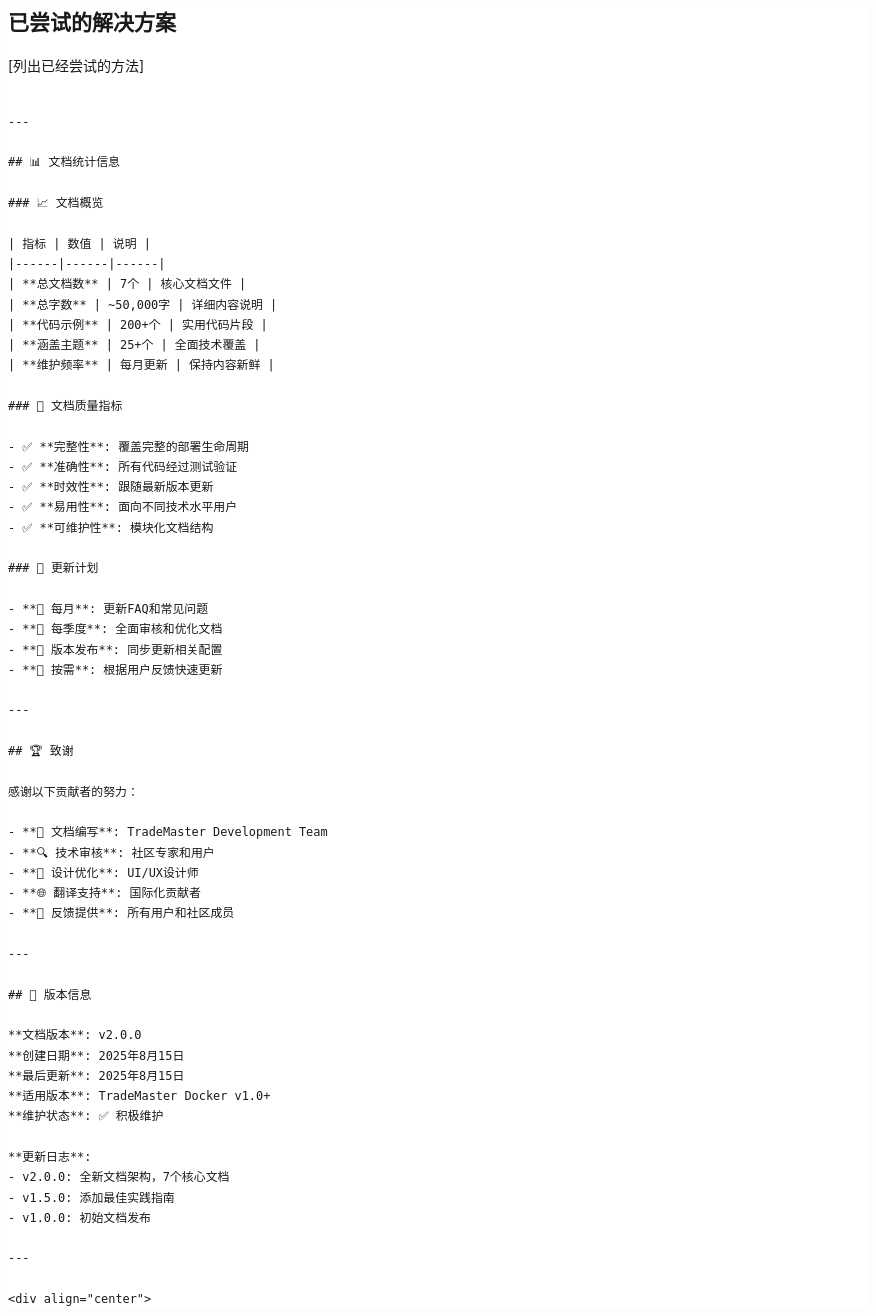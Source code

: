 ## 已尝试的解决方案
[列出已经尝试的方法]
```

---

## 📊 文档统计信息

### 📈 文档概览

| 指标 | 数值 | 说明 |
|------|------|------|
| **总文档数** | 7个 | 核心文档文件 |
| **总字数** | ~50,000字 | 详细内容说明 |
| **代码示例** | 200+个 | 实用代码片段 |
| **涵盖主题** | 25+个 | 全面技术覆盖 |
| **维护频率** | 每月更新 | 保持内容新鲜 |

### 🎯 文档质量指标

- ✅ **完整性**: 覆盖完整的部署生命周期
- ✅ **准确性**: 所有代码经过测试验证
- ✅ **时效性**: 跟随最新版本更新
- ✅ **易用性**: 面向不同技术水平用户
- ✅ **可维护性**: 模块化文档结构

### 🔄 更新计划

- **📅 每月**: 更新FAQ和常见问题
- **📅 每季度**: 全面审核和优化文档
- **📅 版本发布**: 同步更新相关配置
- **📅 按需**: 根据用户反馈快速更新

---

## 🏆 致谢

感谢以下贡献者的努力：

- **📝 文档编写**: TradeMaster Development Team
- **🔍 技术审核**: 社区专家和用户
- **🎨 设计优化**: UI/UX设计师
- **🌐 翻译支持**: 国际化贡献者
- **💬 反馈提供**: 所有用户和社区成员

---

## 📄 版本信息

**文档版本**: v2.0.0  
**创建日期**: 2025年8月15日  
**最后更新**: 2025年8月15日  
**适用版本**: TradeMaster Docker v1.0+  
**维护状态**: ✅ 积极维护

**更新日志**:
- v2.0.0: 全新文档架构，7个核心文档
- v1.5.0: 添加最佳实践指南
- v1.0.0: 初始文档发布

---

<div align="center">
```